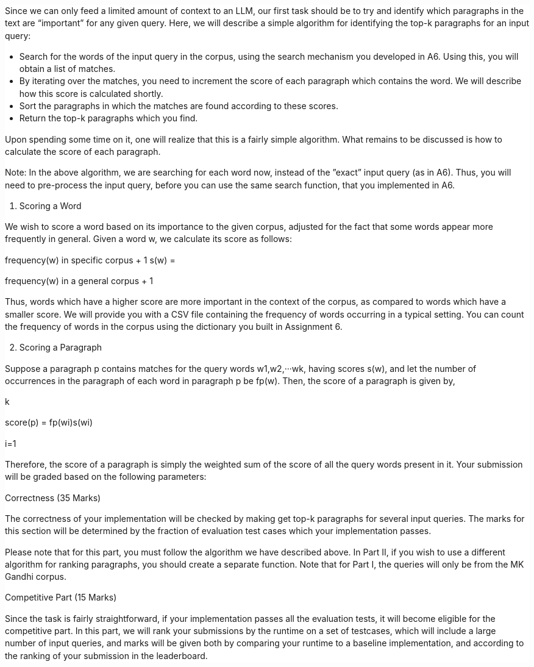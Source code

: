 Since we can only feed a limited amount of context to an LLM, our first task should be to try and identify which paragraphs in the text are “important” for any given query. Here, we will describe a simple algorithm for identifying the top-k paragraphs for an input query:

- Search for the words of the input query in the corpus, using the search mechanism you developed in A6. Using this, you will obtain a list of matches.
- By iterating over the matches, you need to increment the score of each paragraph which contains the word. We will describe how this score is calculated shortly.
- Sort the paragraphs in which the matches are found according to these scores.
- Return the top-k paragraphs which you find.

Upon spending some time on it, one will realize that this is a fairly simple algorithm. What remains to be discussed is how to calculate the score of each paragraph.

Note: In the above algorithm, we are searching for each word now, instead of the ”exact” input query (as in A6). Thus, you will need to pre-process the input query, before you can use the same search function, that you implemented in A6.

1. Scoring a Word

We wish to score a word based on its importance to the given corpus, adjusted for the fact that some words appear more frequently in general. Given a word w, we calculate its score as follows:

frequency(w) in specific corpus + 1 s(w) =

frequency(w) in a general corpus + 1

Thus, words which have a higher score are more important in the context of the corpus, as compared to words which have a smaller score. We will provide you with a CSV file containing the frequency of words occurring in a typical setting. You can count the frequency of words in the corpus using the dictionary you built in Assignment 6.

2. Scoring a Paragraph

Suppose a paragraph p contains matches for the query words w1,w2,···wk, having scores s(w), and let the number of occurrences in the paragraph of each word in paragraph p be fp(w). Then, the score of a paragraph is given by,

k

score(p) = fp(wi)s(wi)

i=1

Therefore, the score of a paragraph is simply the weighted sum of the score of all the query words present in it. Your submission will be graded based on the following parameters:

Correctness (35 Marks)

The correctness of your implementation will be checked by making get top-k paragraphs for several input queries. The marks for this section will be determined by the fraction of evaluation test cases which your implementation passes.

Please note that for this part, you must follow the algorithm we have described above. In Part II, if you wish to use a different algorithm for ranking paragraphs, you should create a separate function. Note that for Part I, the queries will only be from the MK Gandhi corpus.

Competitive Part (15 Marks)

Since the task is fairly straightforward, if your implementation passes all the evaluation tests, it will become eligible for the competitive part. In this part, we will rank your submissions by the runtime on a set of testcases, which will include a large number of input queries, and marks will be given both by comparing your runtime to a baseline implementation, and according to the ranking of your submission in the leaderboard.
